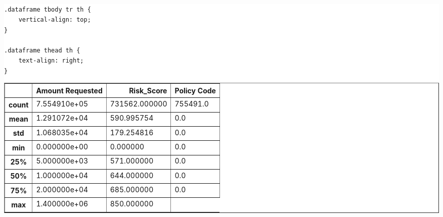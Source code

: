     .dataframe tbody tr th {
        vertical-align: top;
    }

    .dataframe thead th {
        text-align: right;
    }
</style>
<table border="1" class="dataframe">
  <thead>
    <tr style="text-align: right;">
      <th></th>
      <th>Amount Requested</th>
      <th>Risk_Score</th>
      <th>Policy Code</th>
    </tr>
  </thead>
  <tbody>
    <tr>
      <th>count</th>
      <td>7.554910e+05</td>
      <td>731562.000000</td>
      <td>755491.0</td>
    </tr>
    <tr>
      <th>mean</th>
      <td>1.291072e+04</td>
      <td>590.995754</td>
      <td>0.0</td>
    </tr>
    <tr>
      <th>std</th>
      <td>1.068035e+04</td>
      <td>179.254816</td>
      <td>0.0</td>
    </tr>
    <tr>
      <th>min</th>
      <td>0.000000e+00</td>
      <td>0.000000</td>
      <td>0.0</td>
    </tr>
    <tr>
      <th>25%</th>
      <td>5.000000e+03</td>
      <td>571.000000</td>
      <td>0.0</td>
    </tr>
    <tr>
      <th>50%</th>
      <td>1.000000e+04</td>
      <td>644.000000</td>
      <td>0.0</td>
    </tr>
    <tr>
      <th>75%</th>
      <td>2.000000e+04</td>
      <td>685.000000</td>
      <td>0.0</td>
    </tr>
    <tr>
      <th>max</th>
      <td>1.400000e+06</td>
      <td>850.000000</td>